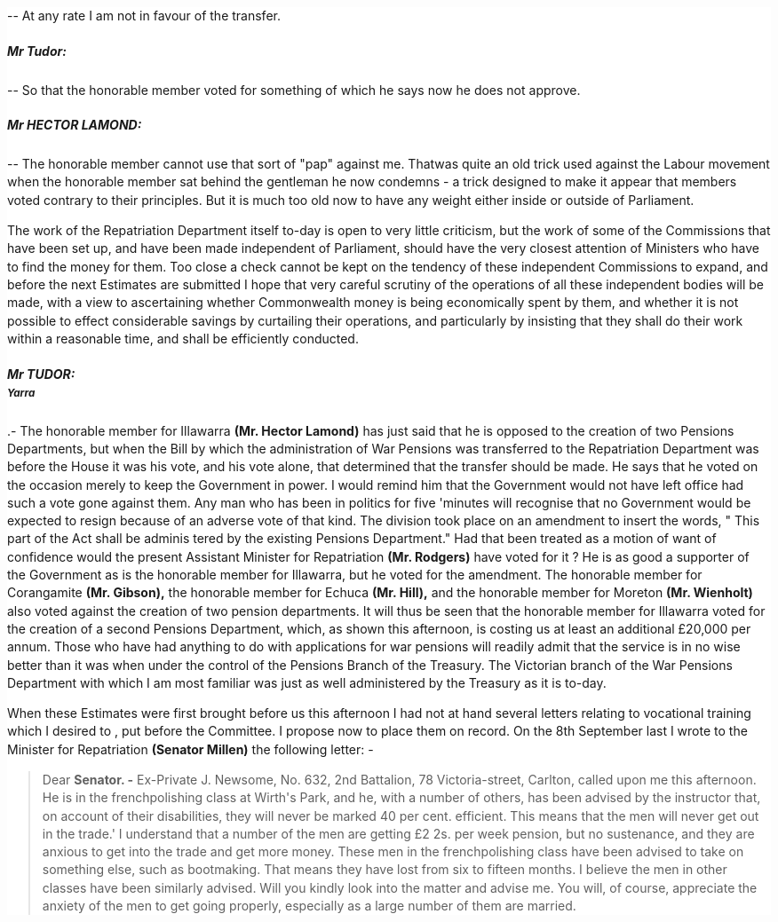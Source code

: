-- At any rate I am not in favour of the transfer. 

##### Mr Tudor:

-- So that the honorable member voted for something of which he says now he does not approve. 

##### Mr HECTOR LAMOND:

-- The honorable member cannot use that sort of "pap" against me. Thatwas quite an old trick used against the Labour movement when the honorable member sat behind the gentleman he now condemns - a trick designed to make it appear that members voted contrary to their principles. But it is much too old now to have any weight either inside or outside of Parliament. 

The work of the Repatriation Department itself to-day is open to very little criticism, but the work of some of the Commissions that have been set up, and have been made independent of Parliament, should have the very closest attention of Ministers who have to find the money for them. Too close a check cannot be kept on the tendency of these independent Commissions to expand, and before the next Estimates are submitted I hope that very careful scrutiny of the operations of all these independent bodies will be made, with a view to ascertaining whether Commonwealth money is being economically spent by them, and whether it is not possible to effect considerable savings by curtailing their operations, and particularly by insisting that they shall do their work within a reasonable time, and shall be efficiently conducted. 

##### Mr TUDOR:<br><small class="text-muted">Yarra</small>

.- The honorable member for Illawarra  **(Mr. Hector Lamond)**  has just said that he is opposed to the creation of two Pensions Departments, but when the Bill by which the administration of War Pensions was transferred to the Repatriation Department was before the House it was his vote, and his vote alone, that determined that the transfer should be made. He says that he voted on the occasion merely to keep the Government in power. I would remind him that the Government would not have left office had such a vote gone against them. Any man who has been in politics for five 'minutes will recognise that no Government would be expected to resign because of an adverse vote of that kind. The division took place on an amendment to insert the words, " This part of the Act shall be adminis tered by the existing Pensions Department." Had that been treated as a motion of want of confidence would the present Assistant Minister for Repatriation  **(Mr. Rodgers)**  have voted for it ? He is as good a supporter of the Government as is the honorable member for Illawarra, but he voted for the amendment. The honorable member for Corangamite  **(Mr. Gibson),**  the honorable member for Echuca  **(Mr. Hill),**  and the honorable member for Moreton  **(Mr. Wienholt)**  also voted against the creation of two pension departments. It will thus be seen that the honorable member for Illawarra voted for the creation of a second Pensions Department, which, as shown this afternoon, is costing us at least an additional £20,000 per annum. Those who have had anything to do with applications for war pensions will readily admit that the service is in no wise better than it was when under the control of the Pensions Branch of the Treasury. The Victorian branch of the War Pensions Department with which I am most familiar was just as well administered by the Treasury as it is to-day. 

When these Estimates were first brought before us this afternoon I had not at hand several letters relating to vocational training which I desired to , put before the Committee. I propose now to place them on record. On the 8th September last I wrote to the Minister for Repatriation  **(Senator Millen)**  the following letter: - 

  >Dear  **Senator. -**  Ex-Private J. Newsome, No. 632, 2nd Battalion, 78 Victoria-street, Carlton, called upon me this afternoon. He is in the frenchpolishing class at Wirth's Park, and he, with a number of others, has been advised by the instructor that, on account of their disabilities, they will never be marked 40 per cent. efficient. This means that the men will never get out in the trade.' I understand that a number of the men are getting £2 2s. per week pension, but no sustenance, and they are anxious to get into the trade and get more money. These men in the frenchpolishing class have been advised to take on something else, such as bootmaking. That means they have lost from six to fifteen months. I believe the men in other classes have been similarly advised. Will you kindly look into the matter and advise me. You will, of course, appreciate the anxiety of the men to get going properly, especially as a large number of them are married. 
